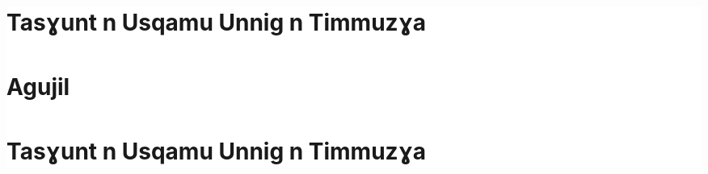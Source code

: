 


# Tasɣunt n Usqamu Unnig n Timmuzɣa





























# Agujil


































# Tasɣunt n Usqamu Unnig n Timmuzɣa











